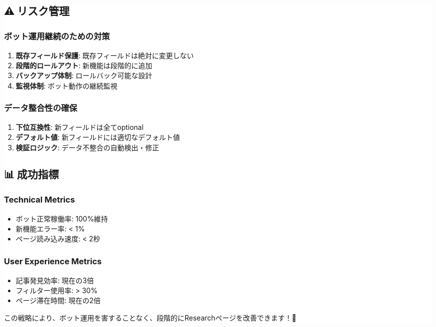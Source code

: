 ## ⚠️ リスク管理

### **ボット運用継続のための対策**
1. **既存フィールド保護**: 既存フィールドは絶対に変更しない
2. **段階的ロールアウト**: 新機能は段階的に追加
3. **バックアップ体制**: ロールバック可能な設計
4. **監視体制**: ボット動作の継続監視

### **データ整合性の確保**
1. **下位互換性**: 新フィールドは全てoptional
2. **デフォルト値**: 新フィールドには適切なデフォルト値
3. **検証ロジック**: データ不整合の自動検出・修正

## 📊 成功指標

### **Technical Metrics**
- ボット正常稼働率: 100%維持
- 新機能エラー率: < 1%
- ページ読み込み速度: < 2秒

### **User Experience Metrics**
- 記事発見効率: 現在の3倍
- フィルター使用率: > 30%
- ページ滞在時間: 現在の2倍

この戦略により、ボット運用を害することなく、段階的にResearchページを改善できます！🎯 